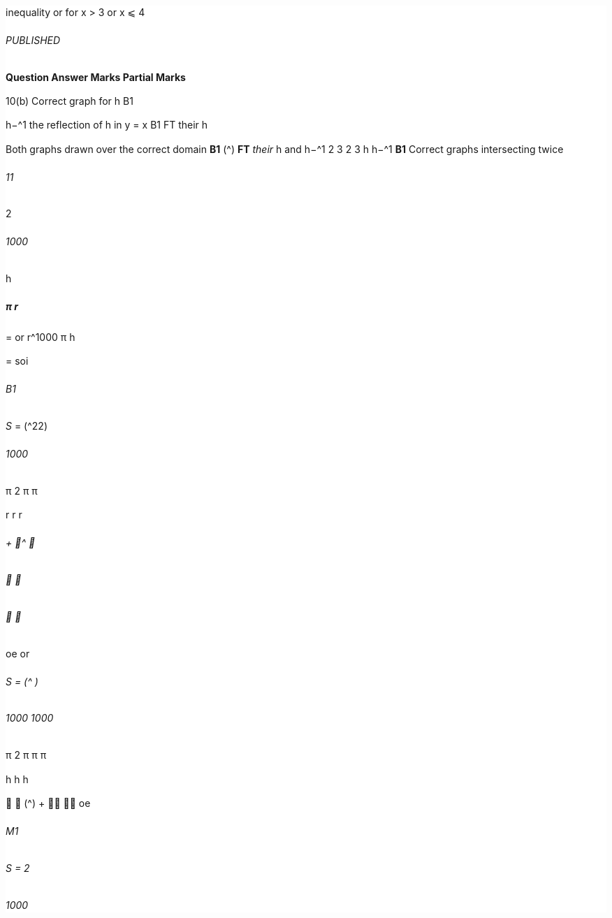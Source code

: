  inequality or for x > 3 or x ⩽ 4 


###### PUBLISHED 

**Question Answer Marks Partial Marks** 

 10(b) Correct graph for h B1 

 h−^1 the reflection of h in y = x B1 FT their h 

Both graphs drawn over the correct domain **B1** (^) **FT** _their_ h and h−^1 2 3 2 3 h h−^1 **B1** Correct graphs intersecting twice 

###### 11 

 2 

###### 1000 

 h 

##### π r 

 = or r^1000 π h 

 = soi 

###### B1 

_S_ = (^22) 

###### 1000 

 π 2 π π 

 r r r 

###### + ^  

######   

######   

 oe or 

###### S = (^ ) 

###### 1000 1000 

 π 2 π π π 

 h h h 

  (^) +   oe 

###### M1 

###### S = 2 

###### 1000 
